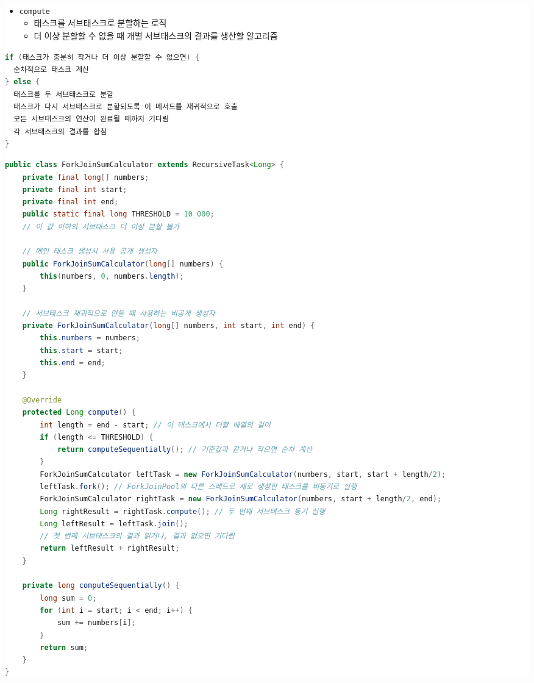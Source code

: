 - `compute`
  - 태스크를 서브태스크로 분할하는 로직
  - 더 이상 분할할 수 없을 때 개별 서브태스크의 결과를 생산할 알고리즘

```java
if (태스크가 충분히 작거나 더 이상 분할할 수 없으면) {
  순차적으로 태스크 계산
} else {
  태스크를 두 서브태스크로 분할
  태스크가 다시 서브태스크로 분할되도록 이 메서드를 재귀적으로 호출
  모든 서브태스크의 연산이 완료될 때까지 기다림
  각 서브태스크의 결과를 합침
}
```

```java
public class ForkJoinSumCalculator extends RecursiveTask<Long> {
    private final long[] numbers;
    private final int start;
    private final int end;
    public static final long THRESHOLD = 10_000;
    // 이 값 이하의 서브태스크 더 이상 분할 불가

    // 메인 태스크 생성시 사용 공개 생성자
    public ForkJoinSumCalculator(long[] numbers) {
        this(numbers, 0, numbers.length);
    }

    // 서브태스크 재귀적으로 만들 때 사용하는 비공개 생성자
    private ForkJoinSumCalculator(long[] numbers, int start, int end) {
        this.numbers = numbers;
        this.start = start;
        this.end = end;
    }

    @Override
    protected Long compute() {
        int length = end - start; // 이 태스크에서 더할 배열의 길이
        if (length <= THRESHOLD) {
            return computeSequentially(); // 기준값과 같거나 작으면 순차 계산
        }
        ForkJoinSumCalculator leftTask = new ForkJoinSumCalculator(numbers, start, start + length/2);
        leftTask.fork(); // ForkJoinPool의 다른 스레드로 새로 생성한 태스크를 비동기로 실행
        ForkJoinSumCalculator rightTask = new ForkJoinSumCalculator(numbers, start + length/2, end);
        Long rightResult = rightTask.compute(); // 두 번째 서브태스크 동기 실행
        Long leftResult = leftTask.join();
        // 첫 번째 서브태스크의 결과 읽거나, 결과 없으면 기다림
        return leftResult + rightResult;
    }

    private long computeSequentially() {
        long sum = 0;
        for (int i = start; i < end; i++) {
            sum += numbers[i];
        }
        return sum;
    }
}
```
